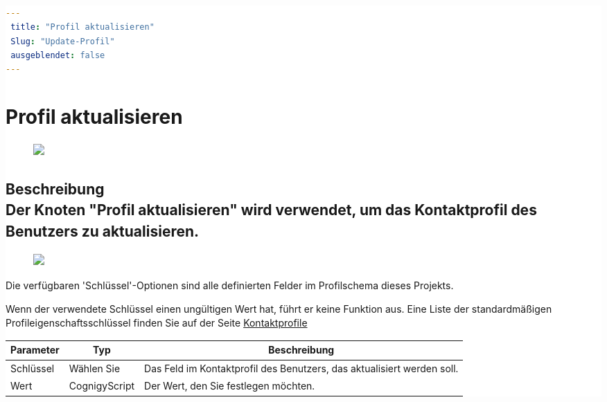 ```yaml
---
 title: "Profil aktualisieren" 
 Slug: "Update-Profil" 
 ausgeblendet: false 
---
```

# Profil aktualisieren

<figure>
  <img class="image-center" src="{{config.site_url}}ai/flow-nodes/images/profile/update-profile.png" width="80%" />
</figure>

## Beschreibung<div class="divider"></div>Der Knoten "Profil aktualisieren" wird verwendet, um das Kontaktprofil des Benutzers zu aktualisieren.

<figure>
  <img class="image-center" src="{{config.site_url}}ai/flow-nodes/images/18cbc8a-update-profile.jpg" width="100%" />
</figure>

Die verfügbaren 'Schlüssel'-Optionen sind alle definierten Felder im Profilschema dieses Projekts.

Wenn der verwendete Schlüssel einen ungültigen Wert hat, führt er keine Funktion aus. Eine Liste der standardmäßigen Profileigenschaftsschlüssel finden Sie auf der Seite [Kontaktprofile]({{config.site_url}}ai/resources/manage/contact-profiles/)

| Parameter | Typ | Beschreibung |
|-----------|---------------|------------------------------------------------------|
| Schlüssel | Wählen Sie | Das Feld im Kontaktprofil des Benutzers, das aktualisiert werden soll. |
| Wert | CognigyScript | Der Wert, den Sie festlegen möchten.                           |